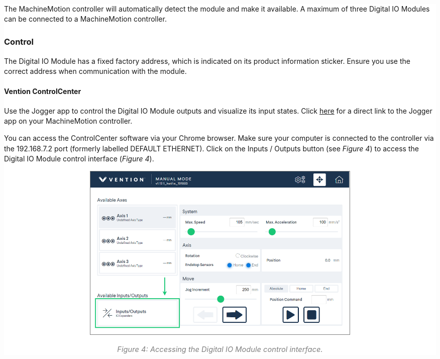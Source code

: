 The MachineMotion controller will automatically detect the module and make it available. A maximum of three Digital IO Modules can be connected to a MachineMotion controller.

### Control
The Digital IO Module has a fixed factory address, which is indicated on its product information sticker. Ensure you use the correct address when communication with the module.

#### Vention ControlCenter

Use the Jogger app to control the Digital IO Module outputs and visualize its input states. Click  [here](http://192.168.7.2/_pendant/jogger.html) for a direct link to the Jogger app on your MachineMotion controller.

You can access the ControlCenter software via your Chrome browser. Make sure your computer is connected to the controller via the 192.168.7.2 port (formerly labelled DEFAULT ETHERNET). Click on the Inputs / Outputs button (see *Figure 4*) to access the Digital IO Module control interface (*Figure 4*).

<p style="text-align:center;" ><img src="_media/control_center_io_control_edited.png" width="60%" height="60%"  <img style="border:1px solid grey;"> </p>

<p style="text-align: center;"><span style="color: #808080; font-size: 11pt;"><em>Figure 4: Accessing the Digital IO Module control interface.</em></p>
